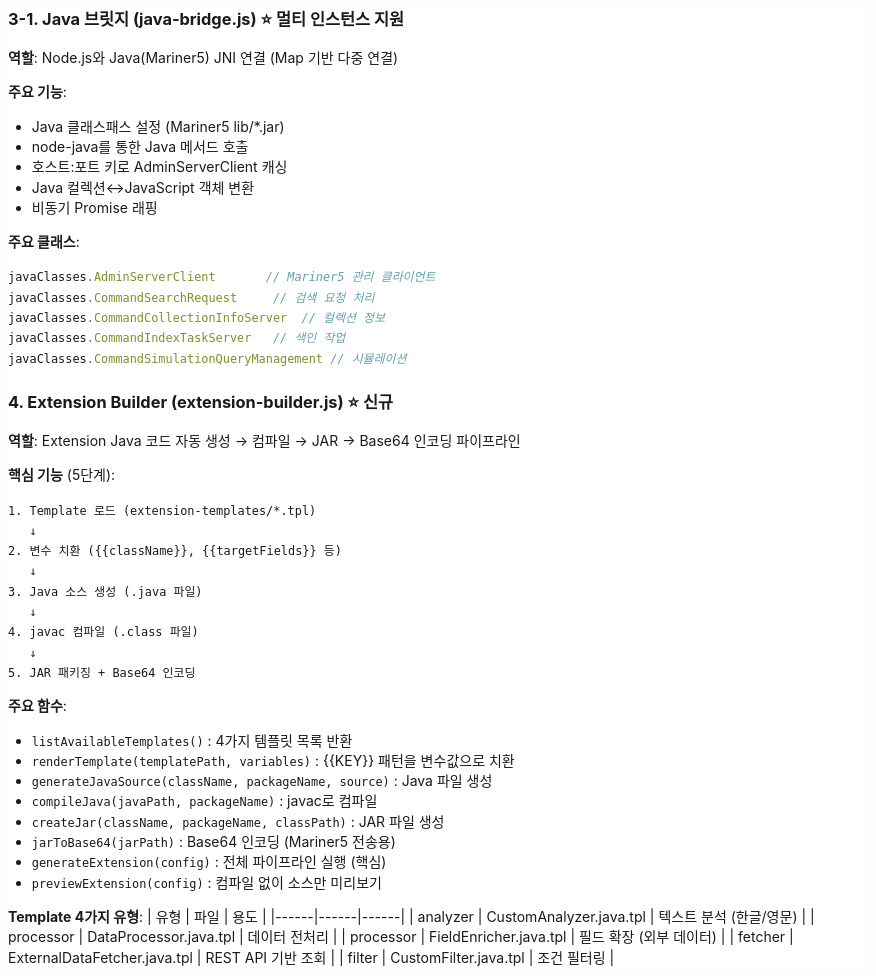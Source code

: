 ### 3-1. Java 브릿지 (java-bridge.js) ⭐ 멀티 인스턴스 지원
**역할**: Node.js와 Java(Mariner5) JNI 연결 (Map 기반 다중 연결)

**주요 기능**:
- Java 클래스패스 설정 (Mariner5 lib/*.jar)
- node-java를 통한 Java 메서드 호출
- 호스트:포트 키로 AdminServerClient 캐싱
- Java 컬렉션↔JavaScript 객체 변환
- 비동기 Promise 래핑

**주요 클래스**:
```javascript
javaClasses.AdminServerClient       // Mariner5 관리 클라이언트
javaClasses.CommandSearchRequest     // 검색 요청 처리
javaClasses.CommandCollectionInfoServer  // 컬렉션 정보
javaClasses.CommandIndexTaskServer   // 색인 작업
javaClasses.CommandSimulationQueryManagement // 시뮬레이션
```

### 4. Extension Builder (extension-builder.js) ⭐ 신규
**역할**: Extension Java 코드 자동 생성 → 컴파일 → JAR → Base64 인코딩 파이프라인

**핵심 기능** (5단계):
```
1. Template 로드 (extension-templates/*.tpl)
   ↓
2. 변수 치환 ({{className}}, {{targetFields}} 등)
   ↓
3. Java 소스 생성 (.java 파일)
   ↓
4. javac 컴파일 (.class 파일)
   ↓
5. JAR 패키징 + Base64 인코딩
```

**주요 함수**:
- `listAvailableTemplates()` : 4가지 템플릿 목록 반환
- `renderTemplate(templatePath, variables)` : {{KEY}} 패턴을 변수값으로 치환
- `generateJavaSource(className, packageName, source)` : Java 파일 생성
- `compileJava(javaPath, packageName)` : javac로 컴파일
- `createJar(className, packageName, classPath)` : JAR 파일 생성
- `jarToBase64(jarPath)` : Base64 인코딩 (Mariner5 전송용)
- `generateExtension(config)` : 전체 파이프라인 실행 (핵심)
- `previewExtension(config)` : 컴파일 없이 소스만 미리보기

**Template 4가지 유형**:
| 유형 | 파일 | 용도 |
|------|------|------|
| analyzer | CustomAnalyzer.java.tpl | 텍스트 분석 (한글/영문) |
| processor | DataProcessor.java.tpl | 데이터 전처리 |
| processor | FieldEnricher.java.tpl | 필드 확장 (외부 데이터) |
| fetcher | ExternalDataFetcher.java.tpl | REST API 기반 조회 |
| filter | CustomFilter.java.tpl | 조건 필터링 |
